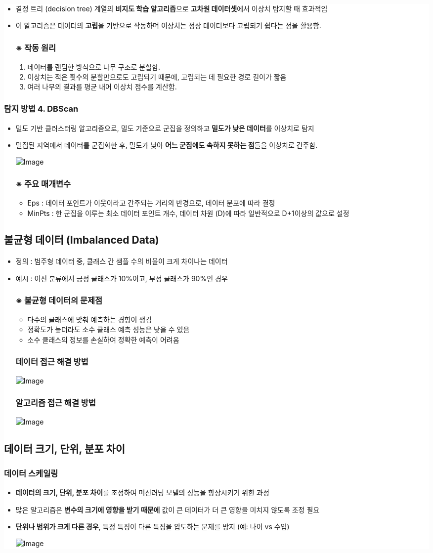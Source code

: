 - 결정 트리 (decision tree) 계열의 **비지도 학습 알고리즘**으로 **고차원 데이터셋**에서 이상치 탐지할 때 효과적임
- 이 알고리즘은 데이터의 **고립**을 기반으로 작동하며 이상치는 정상 데이터보다 고립되기 쉽다는 점을 활용함.
    
    ### ※ 작동 원리
    
    1. 데이터를 랜덤한 방식으로 나무 구조로 분할함.
    2. 이상치는 적은 횟수의 분할만으로도 고립되기 때문에, 고립되는 데 필요한 경로 길이가 짧음
    3. 여러 나무의 결과를 평균 내어 이상치 점수를 계산함.

### 탐지 방법 4. DBScan

- 밀도 기반 클러스터링 알고리즘으로, 밀도 기준으로 군집을 정의하고 **밀도가 낮은 데이터**를 이상치로 탐지
- 밀집된 지역에서 데이터를 군집화한 후, 밀도가 낮아 **어느 군집에도 속하지 못하는 점**들을 이상치로 간주함.
    
    ![Image](https://github.com/user-attachments/assets/a3397f5a-cb8b-45c7-98c3-acaa84494944)
    
    ### ※ 주요 매개변수
    
    - Eps : 데이터 포인트가 이웃이라고 간주되는 거리의 반경으로, 데이터 분포에 따라 결정
    - MinPts : 한 군집을 이루는 최소 데이터 포인트 개수, 데이터 차원 (D)에 따라 일반적으로 D+1이상의 값으로 설정

## 불균형 데이터 (Imbalanced Data)

- 정의 : 범주형 데이터 중, 클래스 간 샘플 수의 비율이 크게 차이나는 데이터
- 예시 : 이진 분류에서 긍정 클래스가 10%이고, 부정 클래스가 90%인 경우
    
    ### ※ 불균형 데이터의 문제점
    
    - 다수의 클래스에 맞춰 예측하는 경향이 생김
    - 정확도가 높더라도 소수 클래스 예측 성능은 낮을 수 있음
    - 소수 클래스의 정보를 손실하여 정확한 예측이 어려움
    
    ### 데이터 접근 해결 방법
    
    ![Image](https://github.com/user-attachments/assets/bddd2ce9-7609-4746-b0f0-4b15075eb2be)
    
    ### 알고리즘 접근 해결 방법
    
    ![Image](https://github.com/user-attachments/assets/24d333a2-e0bf-439c-a5db-fe876bdac9df)
    

## 데이터 크기, 단위, 분포 차이

### 데이터 스케일링

- **데이터의 크기, 단위, 분포 차이**를 조정하여 머신러닝 모델의 성능을 향상시키기 위한 과정
- 많은 알고리즘은 **변수의 크기에 영향을 받기 때문에** 값이 큰 데이터가 더 큰 영향을 미치지 않도록 조정 필요
- **단위나 범위가 크게 다른 경우**, 특정 특징이 다른 특징을 압도하는 문제를 방지 (예: 나이 vs 수입)
    
    ![Image](https://github.com/user-attachments/assets/ff680a38-7800-4ac7-a593-61f988c19b67)
